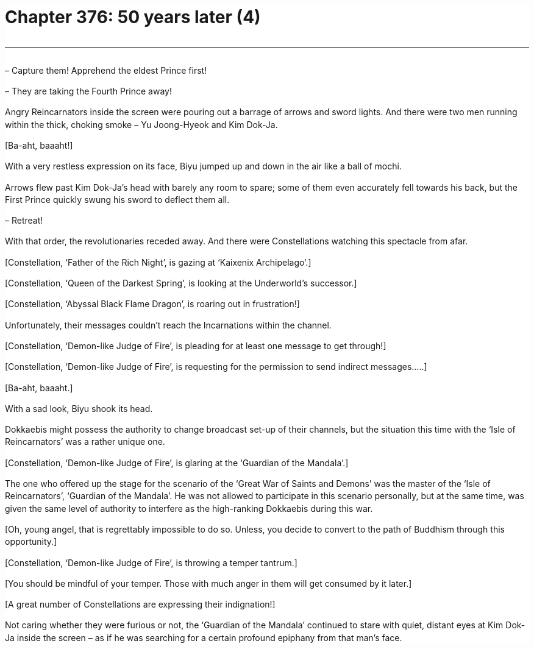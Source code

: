 # Chapter 376: 50 years later (4)<hr>

– Capture them! Apprehend the eldest Prince first!

– They are taking the Fourth Prince away!

Angry Reincarnators inside the screen were pouring out a barrage of arrows and sword lights. And there were two men running within the thick, choking smoke – Yu Joong-Hyeok and Kim Dok-Ja.

[Ba-aht, baaaht!]

With a very restless expression on its face, Biyu jumped up and down in the air like a ball of mochi.

Arrows flew past Kim Dok-Ja’s head with barely any room to spare; some of them even accurately fell towards his back, but the First Prince quickly swung his sword to deflect them all.

– Retreat!

With that order, the revolutionaries receded away. And there were Constellations watching this spectacle from afar.

[Constellation, ‘Father of the Rich Night’, is gazing at ‘Kaixenix Archipelago’.]

[Constellation, ‘Queen of the Darkest Spring’, is looking at the Underworld’s successor.]

[Constellation, ‘Abyssal Black Flame Dragon’, is roaring out in frustration!]

Unfortunately, their messages couldn’t reach the Incarnations within the channel.

[Constellation, ‘Demon-like Judge of Fire’, is pleading for at least one message to get through!]

[Constellation, ‘Demon-like Judge of Fire’, is requesting for the permission to send indirect messages…..]

[Ba-aht, baaaht.]

With a sad look, Biyu shook its head.

Dokkaebis might possess the authority to change broadcast set-up of their channels, but the situation this time with the ‘Isle of Reincarnators’ was a rather unique one.

[Constellation, ‘Demon-like Judge of Fire’, is glaring at the ‘Guardian of the Mandala’.]

The one who offered up the stage for the scenario of the ‘Great War of Saints and Demons’ was the master of the ‘Isle of Reincarnators’, ‘Guardian of the Mandala’. He was not allowed to participate in this scenario personally, but at the same time, was given the same level of authority to interfere as the high-ranking Dokkaebis during this war.

[Oh, young angel, that is regrettably impossible to do so. Unless, you decide to convert to the path of Buddhism through this opportunity.]

[Constellation, ‘Demon-like Judge of Fire’, is throwing a temper tantrum.]

[You should be mindful of your temper. Those with much anger in them will get consumed by it later.]

[A great number of Constellations are expressing their indignation!]

Not caring whether they were furious or not, the ‘Guardian of the Mandala’ continued to stare with quiet, distant eyes at Kim Dok-Ja inside the screen – as if he was searching for a certain profound epiphany from that man’s face.
